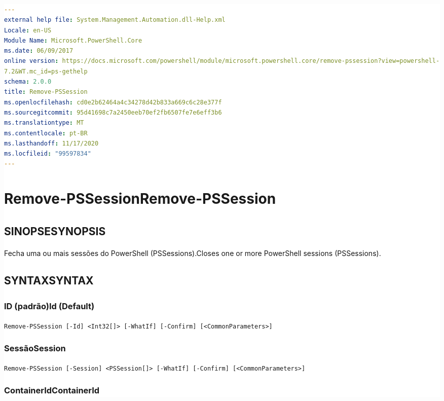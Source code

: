 ```yaml
---
external help file: System.Management.Automation.dll-Help.xml
Locale: en-US
Module Name: Microsoft.PowerShell.Core
ms.date: 06/09/2017
online version: https://docs.microsoft.com/powershell/module/microsoft.powershell.core/remove-pssession?view=powershell-7.2&WT.mc_id=ps-gethelp
schema: 2.0.0
title: Remove-PSSession
ms.openlocfilehash: cd0e2b62464a4c34278d42b833a669c6c28e377f
ms.sourcegitcommit: 95d41698c7a2450eeb70ef2fb6507fe7e6eff3b6
ms.translationtype: MT
ms.contentlocale: pt-BR
ms.lasthandoff: 11/17/2020
ms.locfileid: "99597834"
---
```

# <span data-ttu-id="77a98-102">Remove-PSSession</span><span class="sxs-lookup"><span data-stu-id="77a98-102">Remove-PSSession</span></span>

## <span data-ttu-id="77a98-103">SINOPSE</span><span class="sxs-lookup"><span data-stu-id="77a98-103">SYNOPSIS</span></span>
<span data-ttu-id="77a98-104">Fecha uma ou mais sessões do PowerShell (PSSessions).</span><span class="sxs-lookup"><span data-stu-id="77a98-104">Closes one or more PowerShell sessions (PSSessions).</span></span>

## <span data-ttu-id="77a98-105">SYNTAX</span><span class="sxs-lookup"><span data-stu-id="77a98-105">SYNTAX</span></span>

### <span data-ttu-id="77a98-106">ID (padrão)</span><span class="sxs-lookup"><span data-stu-id="77a98-106">Id (Default)</span></span>

```
Remove-PSSession [-Id] <Int32[]> [-WhatIf] [-Confirm] [<CommonParameters>]
```

### <span data-ttu-id="77a98-107">Sessão</span><span class="sxs-lookup"><span data-stu-id="77a98-107">Session</span></span>

```
Remove-PSSession [-Session] <PSSession[]> [-WhatIf] [-Confirm] [<CommonParameters>]
```

### <span data-ttu-id="77a98-108">ContainerId</span><span class="sxs-lookup"><span data-stu-id="77a98-108">ContainerId</span></span>
